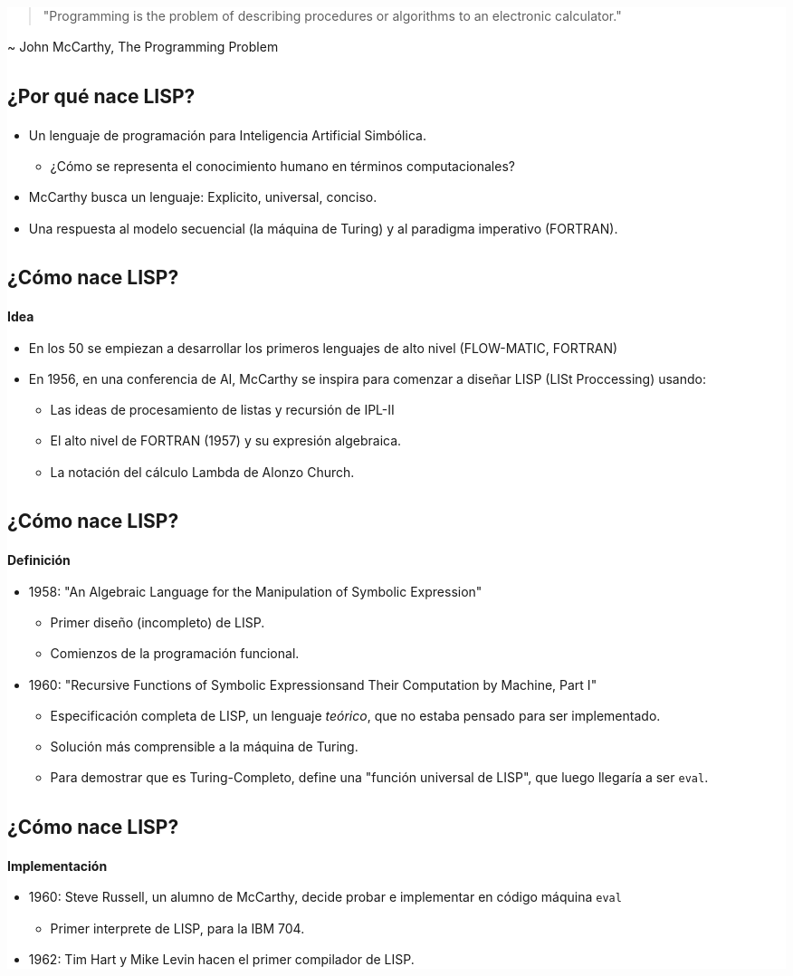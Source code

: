 > "Programming is the problem of describing procedures or algorithms to an electronic calculator."

~ John McCarthy, The Programming Problem

## ¿Por qué nace LISP?

- Un lenguaje de programación para Inteligencia Artificial Simbólica.

  - ¿Cómo se representa el conocimiento humano en términos computacionales?

- McCarthy busca un lenguaje: Explicito, universal, conciso.

- Una respuesta al modelo secuencial (la máquina de Turing) y al paradigma imperativo (FORTRAN).

## ¿Cómo nace LISP?

**Idea**

- En los 50 se empiezan a desarrollar los primeros lenguajes de alto nivel (FLOW-MATIC, FORTRAN)

- En 1956, en una conferencia de AI, McCarthy se inspira para comenzar a diseñar LISP (LISt Proccessing) usando:

  - Las ideas de procesamiento de listas y recursión de IPL-II

  - El alto nivel de FORTRAN (1957) y su expresión algebraica.

  - La notación del cálculo Lambda de Alonzo Church.

## ¿Cómo nace LISP?

**Definición**

- 1958: "An Algebraic Language for the Manipulation of Symbolic Expression"

  - Primer diseño (incompleto) de LISP.

  - Comienzos de la programación funcional.

- 1960: "Recursive Functions of Symbolic Expressionsand Their Computation by Machine, Part I"

  - Especificación completa de LISP, un lenguaje _teórico_, que no estaba pensado para ser implementado.

  - Solución más comprensible a la máquina de Turing.

  - Para demostrar que es Turing-Completo, define una "función universal de LISP", que luego llegaría a ser `eval`.

## ¿Cómo nace LISP?

**Implementación**

- 1960: Steve Russell, un alumno de McCarthy, decide probar e implementar en código máquina `eval`

  - Primer interprete de LISP, para la IBM 704.

- 1962: Tim Hart y Mike Levin hacen el primer compilador de LISP.
